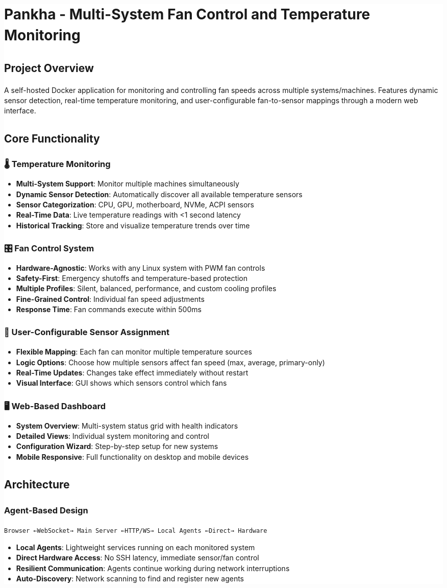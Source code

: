 # Pankha - Multi-System Fan Control and Temperature Monitoring

## Project Overview
A self-hosted Docker application for monitoring and controlling fan speeds across multiple systems/machines. Features dynamic sensor detection, real-time temperature monitoring, and user-configurable fan-to-sensor mappings through a modern web interface.

## Core Functionality

### 🌡️ Temperature Monitoring
- **Multi-System Support**: Monitor multiple machines simultaneously
- **Dynamic Sensor Detection**: Automatically discover all available temperature sensors
- **Sensor Categorization**: CPU, GPU, motherboard, NVMe, ACPI sensors
- **Real-Time Data**: Live temperature readings with <1 second latency
- **Historical Tracking**: Store and visualize temperature trends over time

### 🎛️ Fan Control System
- **Hardware-Agnostic**: Works with any Linux system with PWM fan controls
- **Safety-First**: Emergency shutoffs and temperature-based protection
- **Multiple Profiles**: Silent, balanced, performance, and custom cooling profiles
- **Fine-Grained Control**: Individual fan speed adjustments
- **Response Time**: Fan commands execute within 500ms

### 🔧 User-Configurable Sensor Assignment
- **Flexible Mapping**: Each fan can monitor multiple temperature sources
- **Logic Options**: Choose how multiple sensors affect fan speed (max, average, primary-only)
- **Real-Time Updates**: Changes take effect immediately without restart
- **Visual Interface**: GUI shows which sensors control which fans

### 🖥️ Web-Based Dashboard
- **System Overview**: Multi-system status grid with health indicators
- **Detailed Views**: Individual system monitoring and control
- **Configuration Wizard**: Step-by-step setup for new systems
- **Mobile Responsive**: Full functionality on desktop and mobile devices

## Architecture

### Agent-Based Design
```
Browser ←WebSocket→ Main Server ←HTTP/WS→ Local Agents ←Direct→ Hardware
```

- **Local Agents**: Lightweight services running on each monitored system
- **Direct Hardware Access**: No SSH latency, immediate sensor/fan control
- **Resilient Communication**: Agents continue working during network interruptions
- **Auto-Discovery**: Network scanning to find and register new agents
